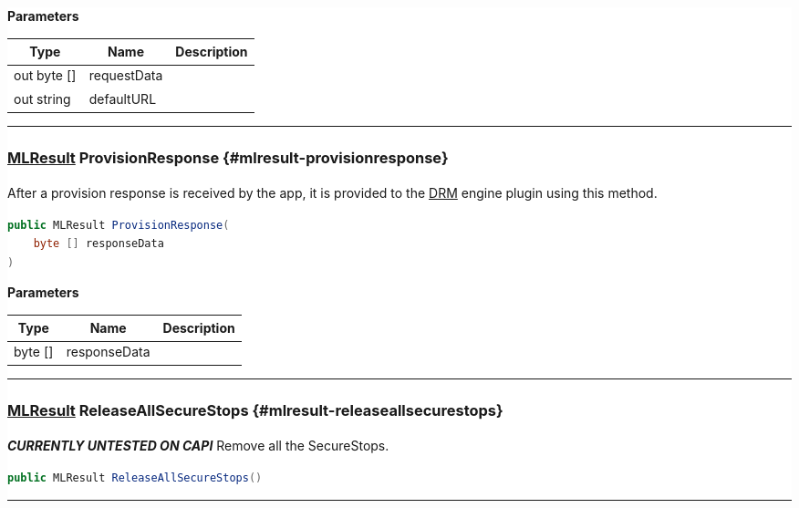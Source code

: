 
**Parameters**

| Type | Name  | Description  | 
|--|--|--|
| out byte [] |requestData||
| out string |defaultURL||






-----------

### [MLResult](/versioned_docs/version-03-Jan-2023/unity-api/api/UnityEngine.XR.MagicLeap/UnityEngine.XR.MagicLeap.MLResult.md) ProvisionResponse {#mlresult-provisionresponse}

After a provision response is received by the app, it is provided to the [DRM](/versioned_docs/version-03-Jan-2023/unity-api/api/UnityEngine.XR.MagicLeap/MLMedia/Player/Track/DRM/UnityEngine.XR.MagicLeap.MLMedia.Player.Track.DRM.md) engine plugin using this method. 

```csharp
public MLResult ProvisionResponse(
    byte [] responseData
)
```


**Parameters**

| Type | Name  | Description  | 
|--|--|--|
| byte [] |responseData||






-----------

### [MLResult](/versioned_docs/version-03-Jan-2023/unity-api/api/UnityEngine.XR.MagicLeap/UnityEngine.XR.MagicLeap.MLResult.md) ReleaseAllSecureStops {#mlresult-releaseallsecurestops}

_**CURRENTLY UNTESTED ON CAPI**_ Remove all the SecureStops. 

```csharp
public MLResult ReleaseAllSecureStops()
```






-----------
